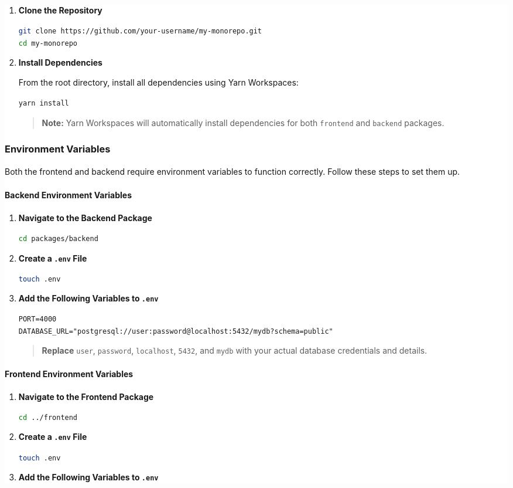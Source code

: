 1. **Clone the Repository**

   ```bash
   git clone https://github.com/your-username/my-monorepo.git
   cd my-monorepo
   ```

2. **Install Dependencies**

   From the root directory, install all dependencies using Yarn Workspaces:

   ```bash
   yarn install
   ```

   > **Note:** Yarn Workspaces will automatically install dependencies for both `frontend` and `backend` packages.

### Environment Variables

Both the frontend and backend require environment variables to function correctly. Follow these steps to set them up.

#### Backend Environment Variables

1. **Navigate to the Backend Package**

   ```bash
   cd packages/backend
   ```

2. **Create a `.env` File**

   ```bash
   touch .env
   ```

3. **Add the Following Variables to `.env`**

   ```env
   PORT=4000
   DATABASE_URL="postgresql://user:password@localhost:5432/mydb?schema=public"
   ```

   > **Replace** `user`, `password`, `localhost`, `5432`, and `mydb` with your actual database credentials and details.

#### Frontend Environment Variables

1. **Navigate to the Frontend Package**

   ```bash
   cd ../frontend
   ```

2. **Create a `.env` File**

   ```bash
   touch .env
   ```

3. **Add the Following Variables to `.env`**
